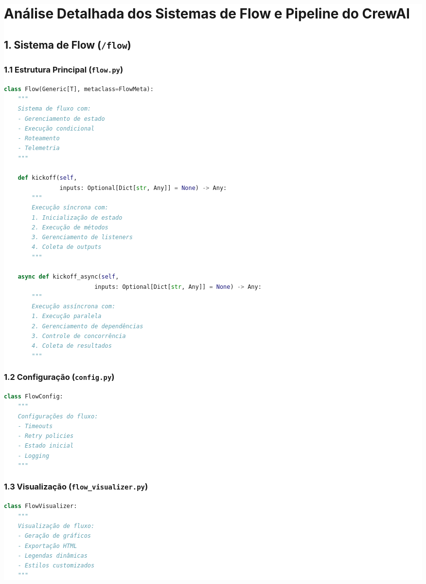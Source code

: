 # Análise Detalhada dos Sistemas de Flow e Pipeline do CrewAI

## 1. Sistema de Flow (`/flow`)

### 1.1 Estrutura Principal (`flow.py`)
```python
class Flow(Generic[T], metaclass=FlowMeta):
    """
    Sistema de fluxo com:
    - Gerenciamento de estado
    - Execução condicional
    - Roteamento
    - Telemetria
    """
    
    def kickoff(self, 
                inputs: Optional[Dict[str, Any]] = None) -> Any:
        """
        Execução síncrona com:
        1. Inicialização de estado
        2. Execução de métodos
        3. Gerenciamento de listeners
        4. Coleta de outputs
        """
        
    async def kickoff_async(self,
                          inputs: Optional[Dict[str, Any]] = None) -> Any:
        """
        Execução assíncrona com:
        1. Execução paralela
        2. Gerenciamento de dependências
        3. Controle de concorrência
        4. Coleta de resultados
        """
```

### 1.2 Configuração (`config.py`)
```python
class FlowConfig:
    """
    Configurações do fluxo:
    - Timeouts
    - Retry policies
    - Estado inicial
    - Logging
    """
```

### 1.3 Visualização (`flow_visualizer.py`)
```python
class FlowVisualizer:
    """
    Visualização de fluxo:
    - Geração de gráficos
    - Exportação HTML
    - Legendas dinâmicas
    - Estilos customizados
    """
```
